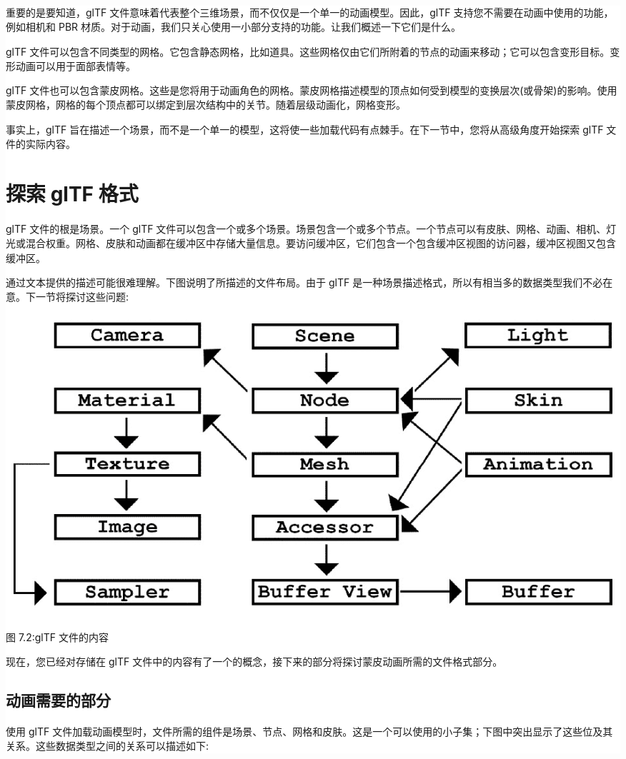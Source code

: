 重要的是要知道，glTF 文件意味着代表整个三维场景，而不仅仅是一个单一的动画模型。因此，glTF 支持您不需要在动画中使用的功能，例如相机和 PBR 材质。对于动画，我们只关心使用一小部分支持的功能。让我们概述一下它们是什么。

glTF 文件可以包含不同类型的网格。它包含静态网格，比如道具。这些网格仅由它们所附着的节点的动画来移动；它可以包含变形目标。变形动画可以用于面部表情等。

glTF 文件也可以包含蒙皮网格。这些是您将用于动画角色的网格。蒙皮网格描述模型的顶点如何受到模型的变换层次(或骨架)的影响。使用蒙皮网格，网格的每个顶点都可以绑定到层次结构中的关节。随着层级动画化，网格变形。

事实上，glTF 旨在描述一个场景，而不是一个单一的模型，这将使一些加载代码有点棘手。在下一节中，您将从高级角度开始探索 glTF 文件的实际内容。

# 探索 glTF 格式

glTF 文件的根是场景。一个 glTF 文件可以包含一个或多个场景。场景包含一个或多个节点。一个节点可以有皮肤、网格、动画、相机、灯光或混合权重。网格、皮肤和动画都在缓冲区中存储大量信息。要访问缓冲区，它们包含一个包含缓冲区视图的访问器，缓冲区视图又包含缓冲区。

通过文本提供的描述可能很难理解。下图说明了所描述的文件布局。由于 glTF 是一种场景描述格式，所以有相当多的数据类型我们不必在意。下一节将探讨这些问题:

![Figure 7.2: The contents of a glTF file ](img/Figure_7.2_B16191.jpg)

图 7.2:glTF 文件的内容

现在，您已经对存储在 glTF 文件中的内容有了一个的概念，接下来的部分将探讨蒙皮动画所需的文件格式部分。

## 动画需要的部分

使用 glTF 文件加载动画模型时，文件所需的组件是场景、节点、网格和皮肤。这是一个可以使用的小子集；下图中突出显示了这些位及其关系。这些数据类型之间的关系可以描述如下:
